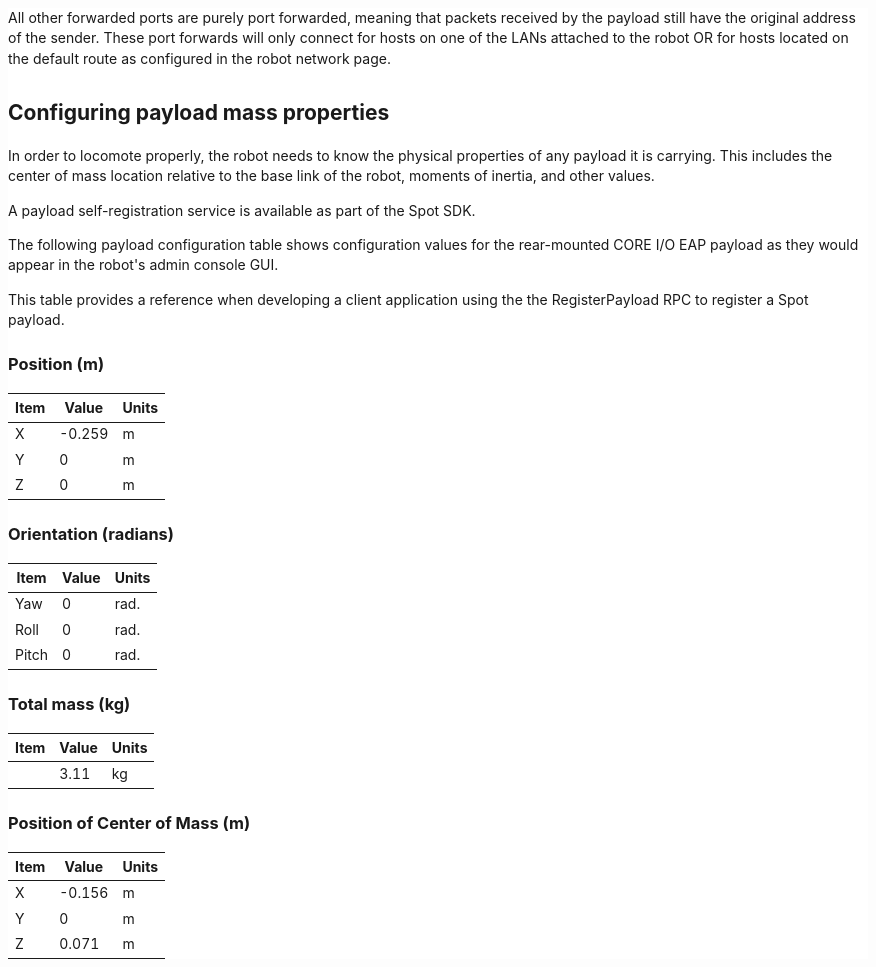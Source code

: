 All other forwarded ports are purely port forwarded, meaning that packets received by the payload still have the original address of the sender. These port forwards will only connect for hosts on one of the LANs attached to the robot OR for hosts located on the default route as configured in the robot network page.

## Configuring payload mass properties

In order to locomote properly, the robot needs to know the physical properties of any payload it is carrying. This includes the center of mass location relative to the base link of the robot, moments of inertia, and other values.

A payload self-registration service is available as part of the Spot SDK.

The following payload configuration table shows configuration values for the rear-mounted CORE I/O EAP payload as they would appear in the robot's admin console GUI.

This table provides a reference when developing a client application using the the RegisterPayload RPC to register a Spot payload.

### Position (m)

| Item | Value  | Units |
| ---- | ------ | ----- |
| X    | -0.259 | m     |
| Y    | 0      | m     |
| Z    | 0      | m     |

### Orientation (radians)

| Item  | Value | Units |
| ----- | ----- | ----- |
| Yaw   | 0     | rad.  |
| Roll  | 0     | rad.  |
| Pitch | 0     | rad.  |

### Total mass (kg)

| Item   | Value | Units |
| ------ | ----- | ----- |
| &nbsp; | 3.11  | kg    |

### Position of Center of Mass (m)

| Item | Value  | Units |
| ---- | ------ | ----- |
| X    | -0.156 | m     |
| Y    | 0      | m     |
| Z    | 0.071  | m     |
